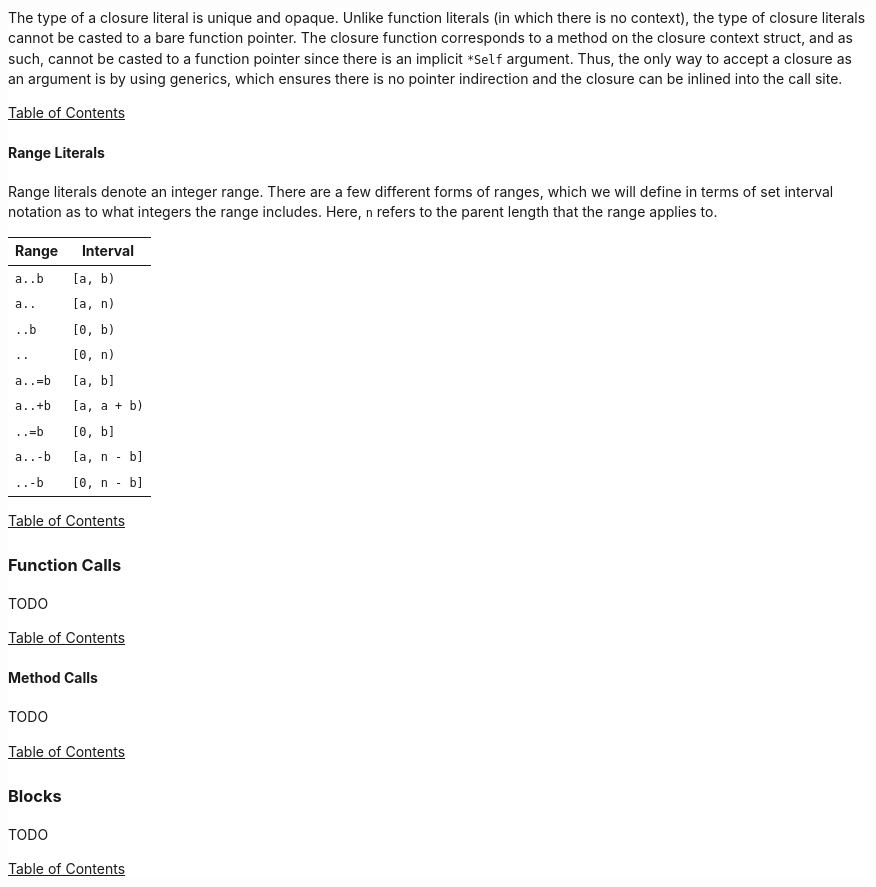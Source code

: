The type of a closure literal is unique and opaque.
Unlike function literals (in which there is no context),
the type of closure literals cannot be casted to a bare function pointer.
The closure function corresponds to a method on the closure context struct,
and as such, cannot be casted to a function pointer
since there is an implicit `*Self` argument.
Thus, the only way to accept a closure as an argument is by using generics, 
which ensures there is no pointer indirection
and the closure can be inlined into the call site.

[Table of Contents](#table-of-contents)

#### Range Literals
Range literals denote an integer range.
There are a few different forms of ranges,
which we will define in terms of set interval notation
as to what integers the range includes.
Here, `n` refers to the parent length that the range applies to.

|  Range  |   Interval   |
| ------- | ------------ |
| `a..b`  | `[a, b)`     |
| `a..`   | `[a, n)`     |
| `..b`   | `[0, b)`     |
| `..`    | `[0, n)`     |
| `a..=b` | `[a, b]`     |
| `a..+b` | `[a, a + b)` |
| `..=b`  | `[0, b]`     |
| `a..-b` | `[a, n - b]` |
| `..-b`  | `[0, n - b]` |

[Table of Contents](#table-of-contents)

### Function Calls
TODO

[Table of Contents](#table-of-contents)

#### Method Calls
TODO

[Table of Contents](#table-of-contents)

### Blocks
TODO

[Table of Contents](#table-of-contents)

